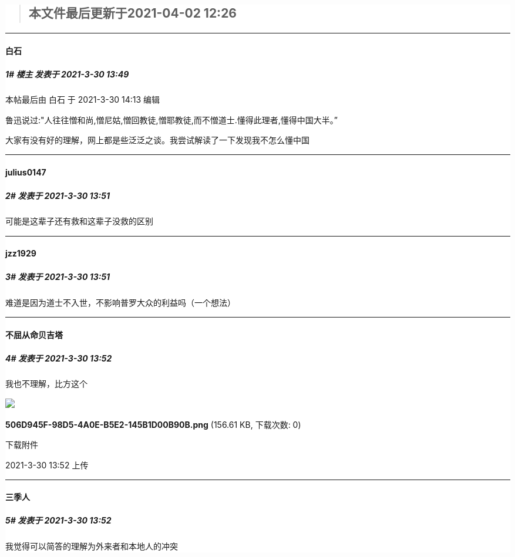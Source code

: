 > ## **本文件最后更新于2021-04-02 12:26** 


*****

####  白石  
##### 1#       楼主       发表于 2021-3-30 13:49


 本帖最后由 白石 于 2021-3-30 14:13 编辑 

鲁迅说过:"人往往憎和尚,憎尼姑,憎回教徒,憎耶教徒,而不憎道士.懂得此理者,懂得中国大半。”

大家有没有好的理解，网上都是些泛泛之谈。我尝试解读了一下发现我不怎么懂中国


*****

####  julius0147  
##### 2#       发表于 2021-3-30 13:51


可能是这辈子还有救和这辈子没救的区别


*****

####  jzz1929  
##### 3#       发表于 2021-3-30 13:51


难道是因为道士不入世，不影响普罗大众的利益吗（一个想法）


*****

####  不屈从命贝吉塔  
##### 4#       发表于 2021-3-30 13:52


我也不理解，比方这个


<img src="https://img.saraba1st.com/forum/202103/30/135206eeap1pawo6z1z9or.png" referrerpolicy="no-referrer">


<strong>506D945F-98D5-4A0E-B5E2-145B1D00B90B.png</strong> (156.61 KB, 下载次数: 0)

下载附件

2021-3-30 13:52 上传


*****

####  三季人  
##### 5#       发表于 2021-3-30 13:52


我觉得可以简答的理解为外来者和本地人的冲突
